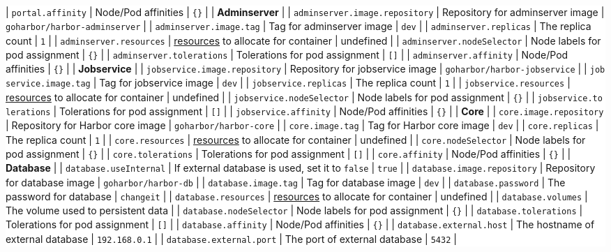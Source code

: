 | `portal.affinity` | Node/Pod affinities | `{}` |
| **Adminserver** |
| `adminserver.image.repository` | Repository for adminserver image | `goharbor/harbor-adminserver` |
| `adminserver.image.tag` | Tag for adminserver image | `dev` |
| `adminserver.replicas` | The replica count | `1` |
| `adminserver.resources` | [resources](https://kubernetes.io/docs/concepts/configuration/manage-compute-resources-container/) to allocate for container   | undefined |
| `adminserver.nodeSelector` | Node labels for pod assignment | `{}` |
| `adminserver.tolerations` | Tolerations for pod assignment | `[]` |
| `adminserver.affinity` | Node/Pod affinities | `{}` |
| **Jobservice** |
| `jobservice.image.repository` | Repository for jobservice image | `goharbor/harbor-jobservice` |
| `jobservice.image.tag` | Tag for jobservice image | `dev` |
| `jobservice.replicas` | The replica count | `1` |
| `jobservice.resources` | [resources](https://kubernetes.io/docs/concepts/configuration/manage-compute-resources-container/) to allocate for container   | undefined |
| `jobservice.nodeSelector` | Node labels for pod assignment | `{}` |
| `jobservice.tolerations` | Tolerations for pod assignment | `[]` |
| `jobservice.affinity` | Node/Pod affinities | `{}` |
| **Core** |
| `core.image.repository` | Repository for Harbor core image | `goharbor/harbor-core` |
| `core.image.tag` | Tag for Harbor core image | `dev` |
| `core.replicas` | The replica count | `1` |
| `core.resources` | [resources](https://kubernetes.io/docs/concepts/configuration/manage-compute-resources-container/) to allocate for container   | undefined |
| `core.nodeSelector` | Node labels for pod assignment | `{}` |
| `core.tolerations` | Tolerations for pod assignment | `[]` |
| `core.affinity` | Node/Pod affinities | `{}` |
| **Database** |
| `database.useInternal` | If external database is used, set it to `false` | `true` |
| `database.image.repository` | Repository for database image | `goharbor/harbor-db` |
| `database.image.tag` | Tag for database image | `dev` |
| `database.password` | The password for database | `changeit` |
| `database.resources` | [resources](https://kubernetes.io/docs/concepts/configuration/manage-compute-resources-container/) to allocate for container   | undefined |
| `database.volumes` | The volume used to persistent data |
| `database.nodeSelector` | Node labels for pod assignment | `{}` |
| `database.tolerations` | Tolerations for pod assignment | `[]` |
| `database.affinity` | Node/Pod affinities | `{}` |
| `database.external.host` | The hostname of external database | `192.168.0.1` |
| `database.external.port` | The port of external database | `5432` |